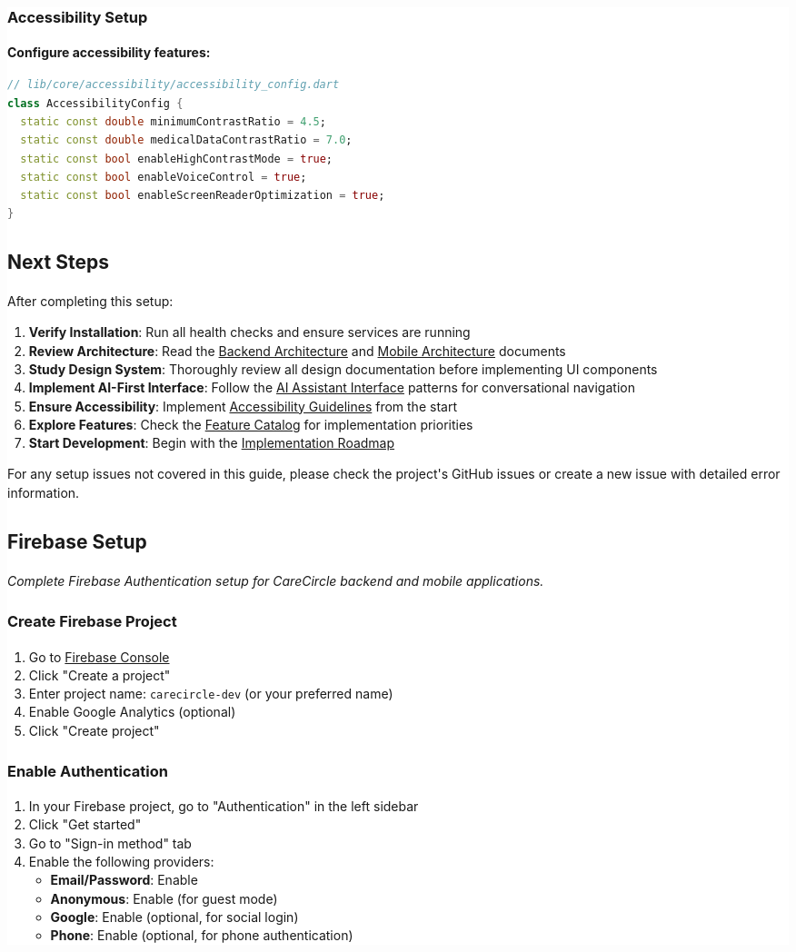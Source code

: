 ### Accessibility Setup

**Configure accessibility features:**
```dart
// lib/core/accessibility/accessibility_config.dart
class AccessibilityConfig {
  static const double minimumContrastRatio = 4.5;
  static const double medicalDataContrastRatio = 7.0;
  static const bool enableHighContrastMode = true;
  static const bool enableVoiceControl = true;
  static const bool enableScreenReaderOptimization = true;
}
```

## Next Steps

After completing this setup:

1. **Verify Installation**: Run all health checks and ensure services are running
2. **Review Architecture**: Read the [Backend Architecture](../architecture/backend-architecture.md) and [Mobile Architecture](../architecture/mobile-architecture.md) documents
3. **Study Design System**: Thoroughly review all design documentation before implementing UI components
4. **Implement AI-First Interface**: Follow the [AI Assistant Interface](../design/ai-assistant-interface.md) patterns for conversational navigation
5. **Ensure Accessibility**: Implement [Accessibility Guidelines](../design/accessibility-guidelines.md) from the start
6. **Explore Features**: Check the [Feature Catalog](../features/feature-catalog.md) for implementation priorities
7. **Start Development**: Begin with the [Implementation Roadmap](../planning/implementation-roadmap.md)

For any setup issues not covered in this guide, please check the project's GitHub issues or create a new issue with detailed error information.

## Firebase Setup

*Complete Firebase Authentication setup for CareCircle backend and mobile applications.*

### Create Firebase Project

1. Go to [Firebase Console](https://console.firebase.google.com/)
2. Click "Create a project"
3. Enter project name: `carecircle-dev` (or your preferred name)
4. Enable Google Analytics (optional)
5. Click "Create project"

### Enable Authentication

1. In your Firebase project, go to "Authentication" in the left sidebar
2. Click "Get started"
3. Go to "Sign-in method" tab
4. Enable the following providers:
   - **Email/Password**: Enable
   - **Anonymous**: Enable (for guest mode)
   - **Google**: Enable (optional, for social login)
   - **Phone**: Enable (optional, for phone authentication)
